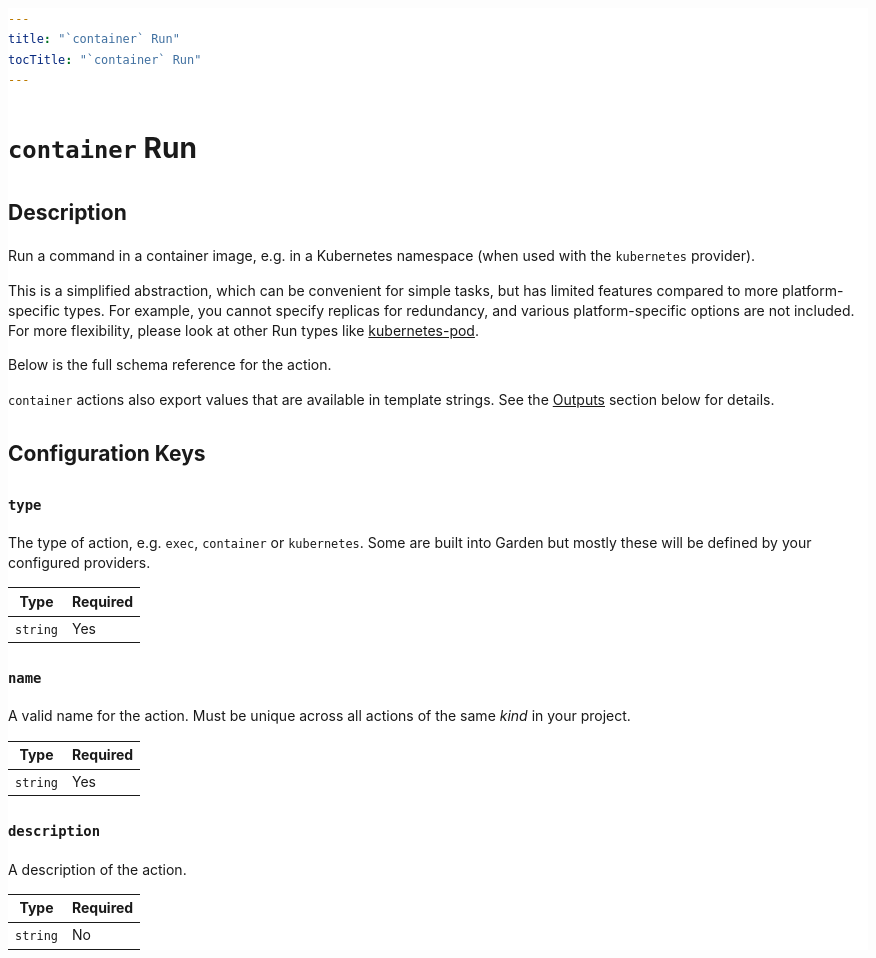 ```yaml
---
title: "`container` Run"
tocTitle: "`container` Run"
---
```


# `container` Run

## Description

Run a command in a container image, e.g. in a Kubernetes namespace (when used with the `kubernetes` provider).

This is a simplified abstraction, which can be convenient for simple tasks, but has limited features compared to more platform-specific types. For example, you cannot specify replicas for redundancy, and various platform-specific options are not included. For more flexibility, please look at other Run types like [kubernetes-pod](./kubernetes-pod.md).

Below is the full schema reference for the action.

`container` actions also export values that are available in template strings. See the [Outputs](#outputs) section below for details.

## Configuration Keys

### `type`

The type of action, e.g. `exec`, `container` or `kubernetes`. Some are built into Garden but mostly these will be defined by your configured providers.

| Type     | Required |
| -------- | -------- |
| `string` | Yes      |

### `name`

A valid name for the action. Must be unique across all actions of the same _kind_ in your project.

| Type     | Required |
| -------- | -------- |
| `string` | Yes      |

### `description`

A description of the action.

| Type     | Required |
| -------- | -------- |
| `string` | No       |
